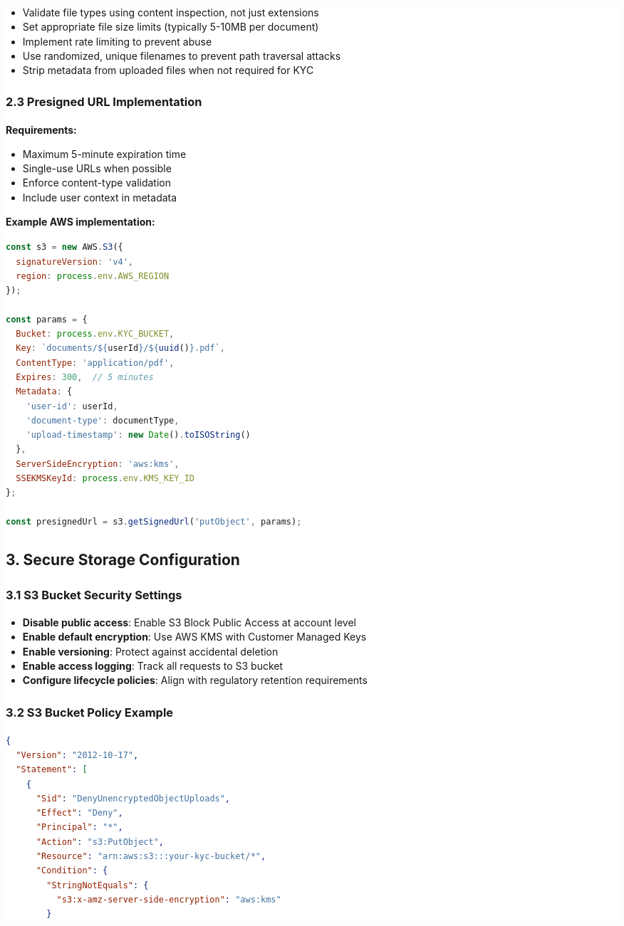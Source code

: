 - Validate file types using content inspection, not just extensions
- Set appropriate file size limits (typically 5-10MB per document)
- Implement rate limiting to prevent abuse
- Use randomized, unique filenames to prevent path traversal attacks
- Strip metadata from uploaded files when not required for KYC

### 2.3 Presigned URL Implementation

**Requirements:**
- Maximum 5-minute expiration time
- Single-use URLs when possible
- Enforce content-type validation
- Include user context in metadata

**Example AWS implementation:**

```javascript
const s3 = new AWS.S3({
  signatureVersion: 'v4',
  region: process.env.AWS_REGION
});

const params = {
  Bucket: process.env.KYC_BUCKET,
  Key: `documents/${userId}/${uuid()}.pdf`,
  ContentType: 'application/pdf',
  Expires: 300,  // 5 minutes
  Metadata: {
    'user-id': userId,
    'document-type': documentType,
    'upload-timestamp': new Date().toISOString()
  },
  ServerSideEncryption: 'aws:kms',
  SSEKMSKeyId: process.env.KMS_KEY_ID
};

const presignedUrl = s3.getSignedUrl('putObject', params);
```

## 3. Secure Storage Configuration

### 3.1 S3 Bucket Security Settings

- **Disable public access**: Enable S3 Block Public Access at account level
- **Enable default encryption**: Use AWS KMS with Customer Managed Keys
- **Enable versioning**: Protect against accidental deletion
- **Enable access logging**: Track all requests to S3 bucket
- **Configure lifecycle policies**: Align with regulatory retention requirements

### 3.2 S3 Bucket Policy Example

```json
{
  "Version": "2012-10-17",
  "Statement": [
    {
      "Sid": "DenyUnencryptedObjectUploads",
      "Effect": "Deny",
      "Principal": "*",
      "Action": "s3:PutObject",
      "Resource": "arn:aws:s3:::your-kyc-bucket/*",
      "Condition": {
        "StringNotEquals": {
          "s3:x-amz-server-side-encryption": "aws:kms"
        }
```